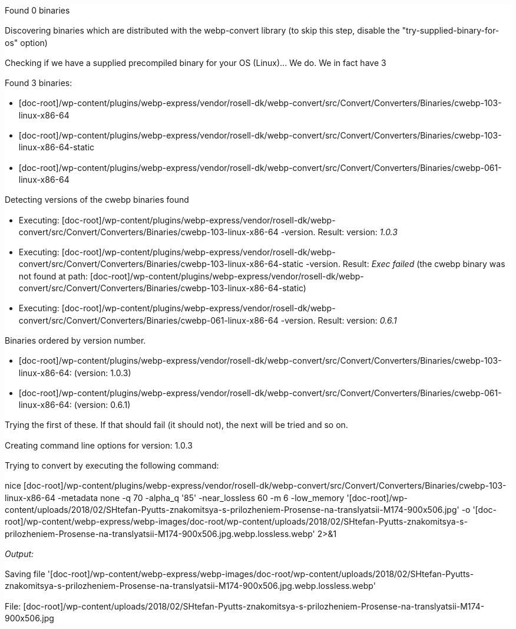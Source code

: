Found 0 binaries

Discovering binaries which are distributed with the webp-convert library (to skip this step, disable the "try-supplied-binary-for-os" option)

Checking if we have a supplied precompiled binary for your OS (Linux)... We do. We in fact have 3

Found 3 binaries: 

- [doc-root]/wp-content/plugins/webp-express/vendor/rosell-dk/webp-convert/src/Convert/Converters/Binaries/cwebp-103-linux-x86-64

- [doc-root]/wp-content/plugins/webp-express/vendor/rosell-dk/webp-convert/src/Convert/Converters/Binaries/cwebp-103-linux-x86-64-static

- [doc-root]/wp-content/plugins/webp-express/vendor/rosell-dk/webp-convert/src/Convert/Converters/Binaries/cwebp-061-linux-x86-64

Detecting versions of the cwebp binaries found

- Executing: [doc-root]/wp-content/plugins/webp-express/vendor/rosell-dk/webp-convert/src/Convert/Converters/Binaries/cwebp-103-linux-x86-64 -version. Result: version: *1.0.3*

- Executing: [doc-root]/wp-content/plugins/webp-express/vendor/rosell-dk/webp-convert/src/Convert/Converters/Binaries/cwebp-103-linux-x86-64-static -version. Result: *Exec failed* (the cwebp binary was not found at path: [doc-root]/wp-content/plugins/webp-express/vendor/rosell-dk/webp-convert/src/Convert/Converters/Binaries/cwebp-103-linux-x86-64-static)

- Executing: [doc-root]/wp-content/plugins/webp-express/vendor/rosell-dk/webp-convert/src/Convert/Converters/Binaries/cwebp-061-linux-x86-64 -version. Result: version: *0.6.1*

Binaries ordered by version number.

- [doc-root]/wp-content/plugins/webp-express/vendor/rosell-dk/webp-convert/src/Convert/Converters/Binaries/cwebp-103-linux-x86-64: (version: 1.0.3)

- [doc-root]/wp-content/plugins/webp-express/vendor/rosell-dk/webp-convert/src/Convert/Converters/Binaries/cwebp-061-linux-x86-64: (version: 0.6.1)

Trying the first of these. If that should fail (it should not), the next will be tried and so on.

Creating command line options for version: 1.0.3

Trying to convert by executing the following command:

nice [doc-root]/wp-content/plugins/webp-express/vendor/rosell-dk/webp-convert/src/Convert/Converters/Binaries/cwebp-103-linux-x86-64 -metadata none -q 70 -alpha_q '85' -near_lossless 60 -m 6 -low_memory '[doc-root]/wp-content/uploads/2018/02/SHtefan-Pyutts-znakomitsya-s-prilozheniem-Prosense-na-translyatsii-M174-900x506.jpg' -o '[doc-root]/wp-content/webp-express/webp-images/doc-root/wp-content/uploads/2018/02/SHtefan-Pyutts-znakomitsya-s-prilozheniem-Prosense-na-translyatsii-M174-900x506.jpg.webp.lossless.webp' 2>&1


*Output:* 

Saving file '[doc-root]/wp-content/webp-express/webp-images/doc-root/wp-content/uploads/2018/02/SHtefan-Pyutts-znakomitsya-s-prilozheniem-Prosense-na-translyatsii-M174-900x506.jpg.webp.lossless.webp'

File:      [doc-root]/wp-content/uploads/2018/02/SHtefan-Pyutts-znakomitsya-s-prilozheniem-Prosense-na-translyatsii-M174-900x506.jpg
